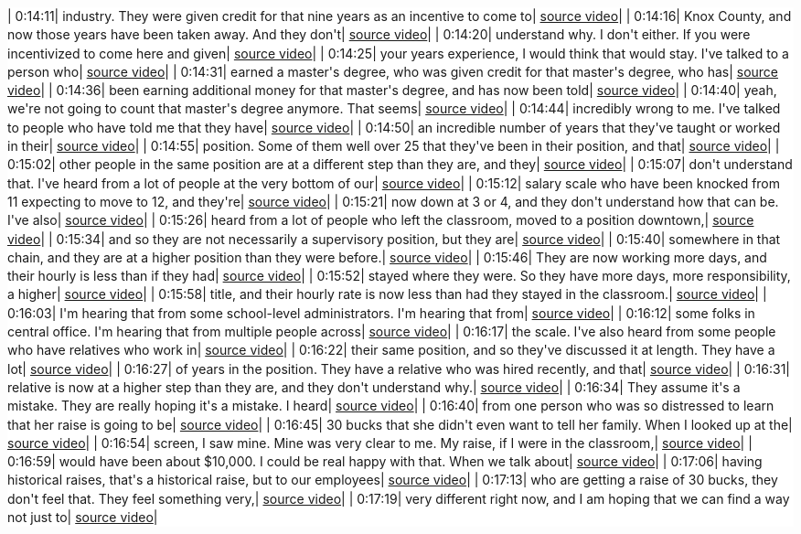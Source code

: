 | 0:14:11| industry. They were given credit for that nine years as an incentive to come to| [source video](https://archive.org/details/school-board-ws-4178-240603?start=851)|
| 0:14:16| Knox County, and now those years have been taken away. And they don't| [source video](https://archive.org/details/school-board-ws-4178-240603?start=856)|
| 0:14:20| understand why. I don't either. If you were incentivized to come here and given| [source video](https://archive.org/details/school-board-ws-4178-240603?start=860)|
| 0:14:25| your years experience, I would think that would stay. I've talked to a person who| [source video](https://archive.org/details/school-board-ws-4178-240603?start=865)|
| 0:14:31| earned a master's degree, who was given credit for that master's degree, who has| [source video](https://archive.org/details/school-board-ws-4178-240603?start=871)|
| 0:14:36| been earning additional money for that master's degree, and has now been told| [source video](https://archive.org/details/school-board-ws-4178-240603?start=876)|
| 0:14:40| yeah, we're not going to count that master's degree anymore. That seems| [source video](https://archive.org/details/school-board-ws-4178-240603?start=880)|
| 0:14:44| incredibly wrong to me. I've talked to people who have told me that they have| [source video](https://archive.org/details/school-board-ws-4178-240603?start=884)|
| 0:14:50| an incredible number of years that they've taught or worked in their| [source video](https://archive.org/details/school-board-ws-4178-240603?start=890)|
| 0:14:55| position. Some of them well over 25 that they've been in their position, and that| [source video](https://archive.org/details/school-board-ws-4178-240603?start=895)|
| 0:15:02| other people in the same position are at a different step than they are, and they| [source video](https://archive.org/details/school-board-ws-4178-240603?start=902)|
| 0:15:07| don't understand that. I've heard from a lot of people at the very bottom of our| [source video](https://archive.org/details/school-board-ws-4178-240603?start=907)|
| 0:15:12| salary scale who have been knocked from 11 expecting to move to 12, and they're| [source video](https://archive.org/details/school-board-ws-4178-240603?start=912)|
| 0:15:21| now down at 3 or 4, and they don't understand how that can be. I've also| [source video](https://archive.org/details/school-board-ws-4178-240603?start=921)|
| 0:15:26| heard from a lot of people who left the classroom, moved to a position downtown,| [source video](https://archive.org/details/school-board-ws-4178-240603?start=926)|
| 0:15:34| and so they are not necessarily a supervisory position, but they are| [source video](https://archive.org/details/school-board-ws-4178-240603?start=934)|
| 0:15:40| somewhere in that chain, and they are at a higher position than they were before.| [source video](https://archive.org/details/school-board-ws-4178-240603?start=940)|
| 0:15:46| They are now working more days, and their hourly is less than if they had| [source video](https://archive.org/details/school-board-ws-4178-240603?start=946)|
| 0:15:52| stayed where they were. So they have more days, more responsibility, a higher| [source video](https://archive.org/details/school-board-ws-4178-240603?start=952)|
| 0:15:58| title, and their hourly rate is now less than had they stayed in the classroom.| [source video](https://archive.org/details/school-board-ws-4178-240603?start=958)|
| 0:16:03| I'm hearing that from some school-level administrators. I'm hearing that from| [source video](https://archive.org/details/school-board-ws-4178-240603?start=963)|
| 0:16:12| some folks in central office. I'm hearing that from multiple people across| [source video](https://archive.org/details/school-board-ws-4178-240603?start=972)|
| 0:16:17| the scale. I've also heard from some people who have relatives who work in| [source video](https://archive.org/details/school-board-ws-4178-240603?start=977)|
| 0:16:22| their same position, and so they've discussed it at length. They have a lot| [source video](https://archive.org/details/school-board-ws-4178-240603?start=982)|
| 0:16:27| of years in the position. They have a relative who was hired recently, and that| [source video](https://archive.org/details/school-board-ws-4178-240603?start=987)|
| 0:16:31| relative is now at a higher step than they are, and they don't understand why.| [source video](https://archive.org/details/school-board-ws-4178-240603?start=991)|
| 0:16:34| They assume it's a mistake. They are really hoping it's a mistake. I heard| [source video](https://archive.org/details/school-board-ws-4178-240603?start=994)|
| 0:16:40| from one person who was so distressed to learn that her raise is going to be| [source video](https://archive.org/details/school-board-ws-4178-240603?start=1000)|
| 0:16:45| 30 bucks that she didn't even want to tell her family. When I looked up at the| [source video](https://archive.org/details/school-board-ws-4178-240603?start=1005)|
| 0:16:54| screen, I saw mine. Mine was very clear to me. My raise, if I were in the classroom,| [source video](https://archive.org/details/school-board-ws-4178-240603?start=1014)|
| 0:16:59| would have been about $10,000. I could be real happy with that. When we talk about| [source video](https://archive.org/details/school-board-ws-4178-240603?start=1019)|
| 0:17:06| having historical raises, that's a historical raise, but to our employees| [source video](https://archive.org/details/school-board-ws-4178-240603?start=1026)|
| 0:17:13| who are getting a raise of 30 bucks, they don't feel that. They feel something very,| [source video](https://archive.org/details/school-board-ws-4178-240603?start=1033)|
| 0:17:19| very different right now, and I am hoping that we can find a way not just to| [source video](https://archive.org/details/school-board-ws-4178-240603?start=1039)|